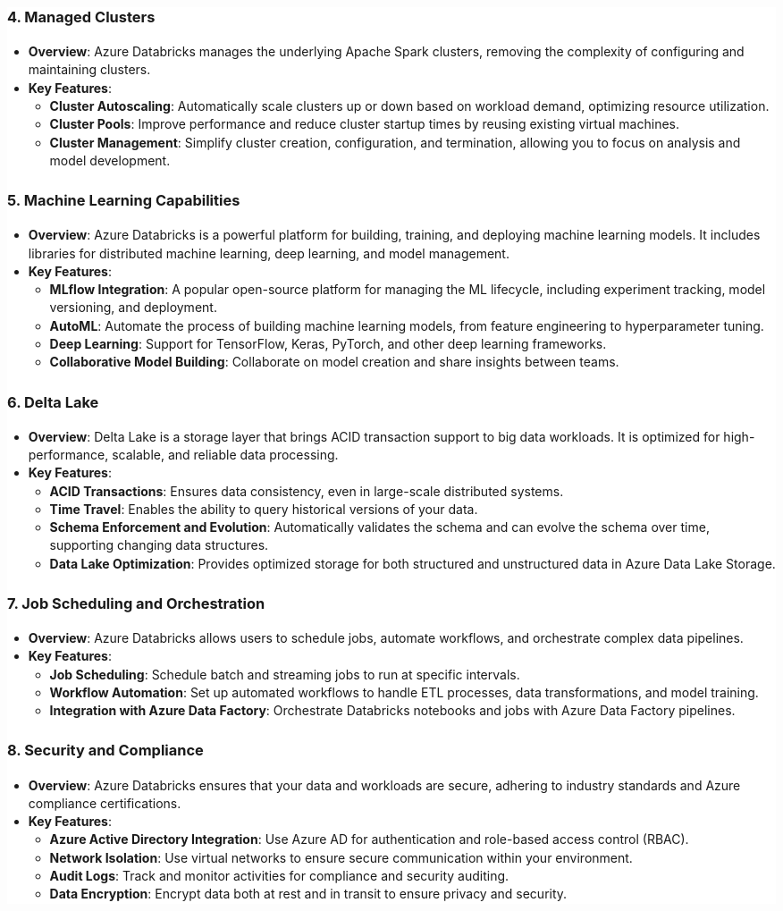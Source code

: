 ### 4. **Managed Clusters**
- **Overview**: Azure Databricks manages the underlying Apache Spark clusters, removing the complexity of configuring and maintaining clusters.
- **Key Features**:
    - **Cluster Autoscaling**: Automatically scale clusters up or down based on workload demand, optimizing resource utilization.
    - **Cluster Pools**: Improve performance and reduce cluster startup times by reusing existing virtual machines.
    - **Cluster Management**: Simplify cluster creation, configuration, and termination, allowing you to focus on analysis and model development.

### 5. **Machine Learning Capabilities**
- **Overview**: Azure Databricks is a powerful platform for building, training, and deploying machine learning models. It includes libraries for distributed machine learning, deep learning, and model management.
- **Key Features**:
    - **MLflow Integration**: A popular open-source platform for managing the ML lifecycle, including experiment tracking, model versioning, and deployment.
    - **AutoML**: Automate the process of building machine learning models, from feature engineering to hyperparameter tuning.
    - **Deep Learning**: Support for TensorFlow, Keras, PyTorch, and other deep learning frameworks.
    - **Collaborative Model Building**: Collaborate on model creation and share insights between teams.

### 6. **Delta Lake**
- **Overview**: Delta Lake is a storage layer that brings ACID transaction support to big data workloads. It is optimized for high-performance, scalable, and reliable data processing.
- **Key Features**:
    - **ACID Transactions**: Ensures data consistency, even in large-scale distributed systems.
    - **Time Travel**: Enables the ability to query historical versions of your data.
    - **Schema Enforcement and Evolution**: Automatically validates the schema and can evolve the schema over time, supporting changing data structures.
    - **Data Lake Optimization**: Provides optimized storage for both structured and unstructured data in Azure Data Lake Storage.

### 7. **Job Scheduling and Orchestration**
- **Overview**: Azure Databricks allows users to schedule jobs, automate workflows, and orchestrate complex data pipelines.
- **Key Features**:
    - **Job Scheduling**: Schedule batch and streaming jobs to run at specific intervals.
    - **Workflow Automation**: Set up automated workflows to handle ETL processes, data transformations, and model training.
    - **Integration with Azure Data Factory**: Orchestrate Databricks notebooks and jobs with Azure Data Factory pipelines.

### 8. **Security and Compliance**
- **Overview**: Azure Databricks ensures that your data and workloads are secure, adhering to industry standards and Azure compliance certifications.
- **Key Features**:
    - **Azure Active Directory Integration**: Use Azure AD for authentication and role-based access control (RBAC).
    - **Network Isolation**: Use virtual networks to ensure secure communication within your environment.
    - **Audit Logs**: Track and monitor activities for compliance and security auditing.
    - **Data Encryption**: Encrypt data both at rest and in transit to ensure privacy and security.
